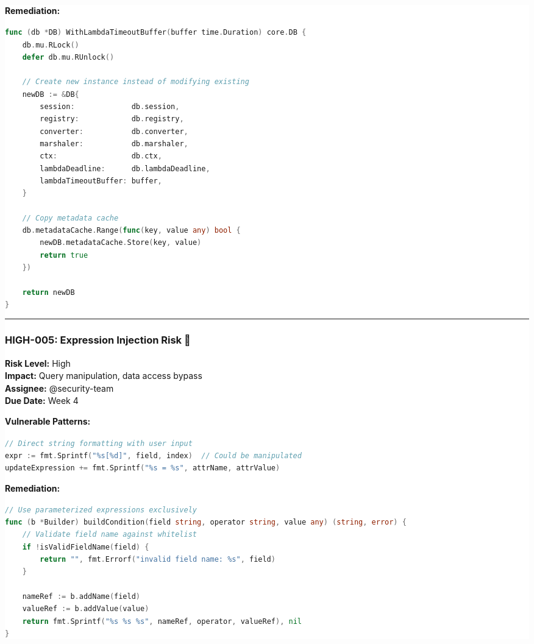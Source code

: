 **Remediation:**
```go
func (db *DB) WithLambdaTimeoutBuffer(buffer time.Duration) core.DB {
    db.mu.RLock()
    defer db.mu.RUnlock()
    
    // Create new instance instead of modifying existing
    newDB := &DB{
        session:             db.session,
        registry:            db.registry,
        converter:           db.converter,
        marshaler:           db.marshaler,
        ctx:                 db.ctx,
        lambdaDeadline:      db.lambdaDeadline,
        lambdaTimeoutBuffer: buffer,
    }
    
    // Copy metadata cache
    db.metadataCache.Range(func(key, value any) bool {
        newDB.metadataCache.Store(key, value)
        return true
    })
    
    return newDB
}
```

---

### HIGH-005: Expression Injection Risk 🔴
**Risk Level:** High  
**Impact:** Query manipulation, data access bypass  
**Assignee:** @security-team  
**Due Date:** Week 4  

**Vulnerable Patterns:**
```go
// Direct string formatting with user input
expr := fmt.Sprintf("%s[%d]", field, index)  // Could be manipulated
updateExpression += fmt.Sprintf("%s = %s", attrName, attrValue)
```

**Remediation:**
```go
// Use parameterized expressions exclusively
func (b *Builder) buildCondition(field string, operator string, value any) (string, error) {
    // Validate field name against whitelist
    if !isValidFieldName(field) {
        return "", fmt.Errorf("invalid field name: %s", field)
    }
    
    nameRef := b.addName(field)
    valueRef := b.addValue(value)
    return fmt.Sprintf("%s %s %s", nameRef, operator, valueRef), nil
}
```
